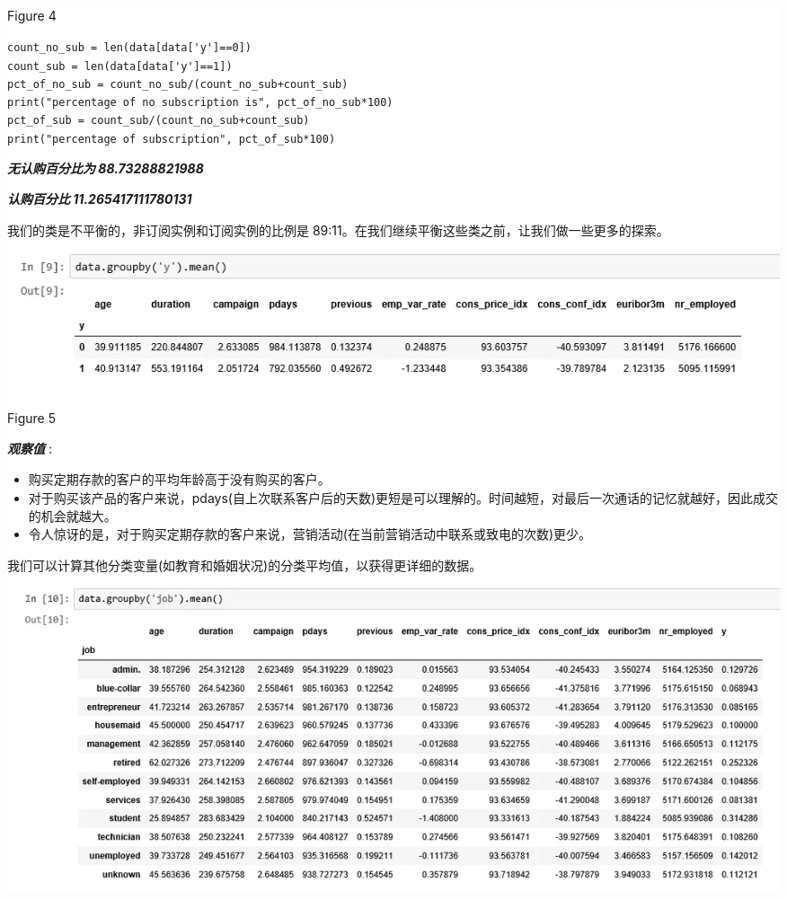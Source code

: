 Figure 4

```
count_no_sub = len(data[data['y']==0])
count_sub = len(data[data['y']==1])
pct_of_no_sub = count_no_sub/(count_no_sub+count_sub)
print("percentage of no subscription is", pct_of_no_sub*100)
pct_of_sub = count_sub/(count_no_sub+count_sub)
print("percentage of subscription", pct_of_sub*100)
```

***无认购百分比为 88.73288821988***

***认购百分比 11.265417111780131***

我们的类是不平衡的，非订阅实例和订阅实例的比例是 89:11。在我们继续平衡这些类之前，让我们做一些更多的探索。

![](img/c6d0bc5938ed8128a5ca3f7da97ba71a.png)

Figure 5

***观察值*** :

*   购买定期存款的客户的平均年龄高于没有购买的客户。
*   对于购买该产品的客户来说，pdays(自上次联系客户后的天数)更短是可以理解的。时间越短，对最后一次通话的记忆就越好，因此成交的机会就越大。
*   令人惊讶的是，对于购买定期存款的客户来说，营销活动(在当前营销活动中联系或致电的次数)更少。

我们可以计算其他分类变量(如教育和婚姻状况)的分类平均值，以获得更详细的数据。

![](img/99508051fd76ab9718b423d812103845.png)
